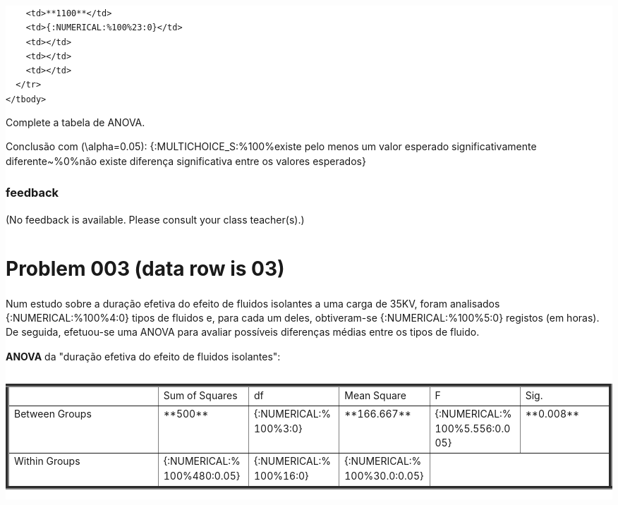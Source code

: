         <td>**1100**</td>
        <td>{:NUMERICAL:%100%23:0}</td>
        <td></td>
        <td></td>
        <td></td>
      </tr>
    </tbody>
  </table>

Complete a tabela de ANOVA.

Conclusão com \(\alpha=0.05\): {:MULTICHOICE_S:%100%existe pelo menos um valor esperado significativamente diferente\~%0%não existe diferença significativa entre os valores esperados}




### feedback


(No feedback is available. Please consult your class teacher(s).)




# Problem 003 (data row is 03)

Num estudo sobre a duração efetiva do efeito de fluidos isolantes a uma carga de 35KV,
foram analisados {:NUMERICAL:%100%4:0} tipos de fluidos e, para cada um deles, obtiveram-se {:NUMERICAL:%100%5:0} registos (em
horas). De seguida, efetuou-se uma ANOVA para avaliar possíveis diferenças médias entre os tipos de fluido. 



**ANOVA** da "duração efetiva do efeito de fluidos isolantes":

<table style="border-collapse: collapse; width: 100%; display: inline-table; border: 10" border="5" >
    <colgroup>
      <col style="width: 25%">
      <col style="width: 15%;">
      <col style="width: 15%;">
      <col style="width: 15%;">
      <col style="width: 15%;">
      <col style="width: 15%;">
    </colgroup>
    <tbody>
      <tr>
        <td></td>
        <td>Sum of Squares</td>
        <td>df</td>
        <td>Mean Square</td>
        <td>F</td>
        <td>Sig.</td>
      </tr>
      <tr>
        <td>Between Groups</td>
        <td>**500**</td>
        <td>{:NUMERICAL:%100%3:0}</td>
        <td>**166.667**</td>
        <td>{:NUMERICAL:%100%5.556:0.005}</td>
        <td>**0.008**</td>
      </tr>
      <tr>
        <td>Within Groups</td>
        <td>{:NUMERICAL:%100%480:0.05}</td>
        <td>{:NUMERICAL:%100%16:0}</td>
        <td>{:NUMERICAL:%100%30.0:0.05}</td>